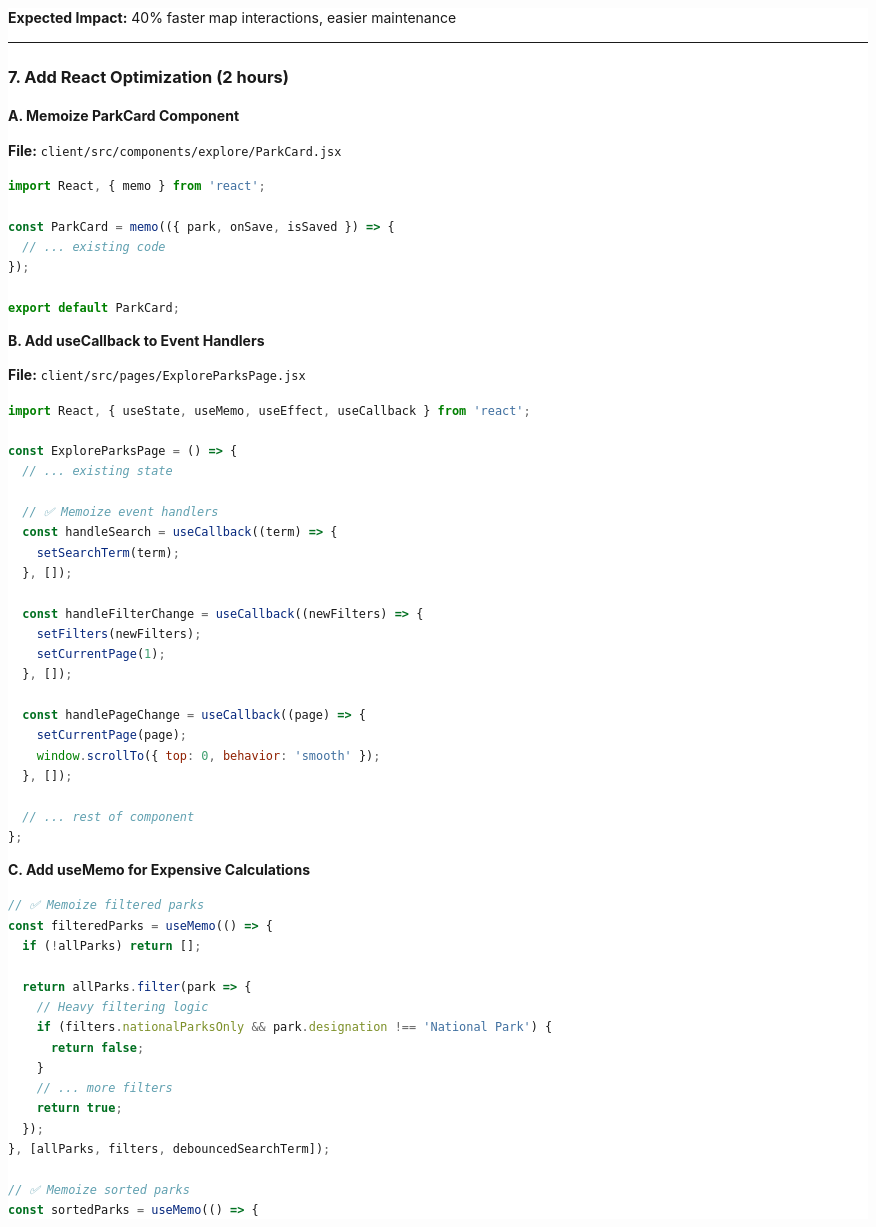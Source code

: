 **Expected Impact:** 40% faster map interactions, easier maintenance

---

### 7. Add React Optimization (2 hours)

**A. Memoize ParkCard Component**

**File:** `client/src/components/explore/ParkCard.jsx`

```javascript
import React, { memo } from 'react';

const ParkCard = memo(({ park, onSave, isSaved }) => {
  // ... existing code
});

export default ParkCard;
```

**B. Add useCallback to Event Handlers**

**File:** `client/src/pages/ExploreParksPage.jsx`

```javascript
import React, { useState, useMemo, useEffect, useCallback } from 'react';

const ExploreParksPage = () => {
  // ... existing state
  
  // ✅ Memoize event handlers
  const handleSearch = useCallback((term) => {
    setSearchTerm(term);
  }, []);
  
  const handleFilterChange = useCallback((newFilters) => {
    setFilters(newFilters);
    setCurrentPage(1);
  }, []);
  
  const handlePageChange = useCallback((page) => {
    setCurrentPage(page);
    window.scrollTo({ top: 0, behavior: 'smooth' });
  }, []);
  
  // ... rest of component
};
```

**C. Add useMemo for Expensive Calculations**

```javascript
// ✅ Memoize filtered parks
const filteredParks = useMemo(() => {
  if (!allParks) return [];
  
  return allParks.filter(park => {
    // Heavy filtering logic
    if (filters.nationalParksOnly && park.designation !== 'National Park') {
      return false;
    }
    // ... more filters
    return true;
  });
}, [allParks, filters, debouncedSearchTerm]);

// ✅ Memoize sorted parks
const sortedParks = useMemo(() => {
```